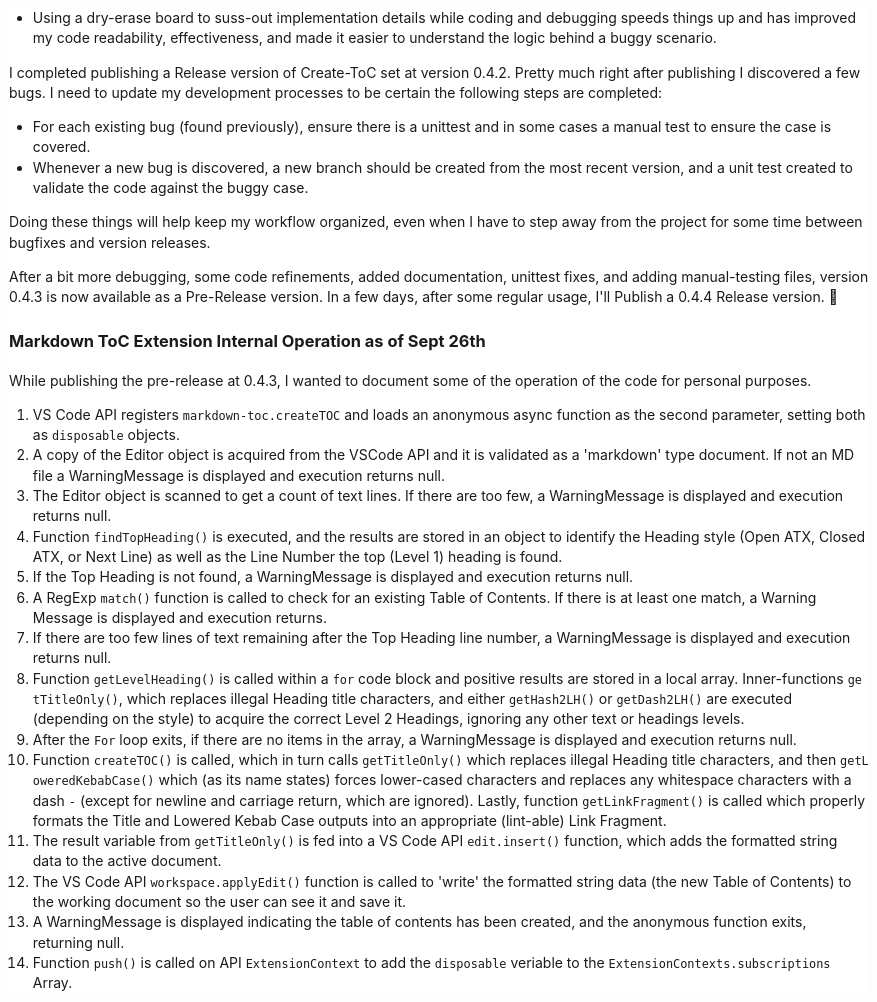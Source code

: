 - Using a dry-erase board to suss-out implementation details while coding and debugging speeds things up and has improved my code readability, effectiveness, and made it easier to understand the logic behind a buggy scenario.

I completed publishing a Release version of Create-ToC set at version 0.4.2. Pretty much right after publishing I discovered a few bugs. I need to update my development processes to be certain the following steps are completed:

- For each existing bug (found previously), ensure there is a unittest and in some cases a manual test to ensure the case is covered.
- Whenever a new bug is discovered, a new branch should be created from the most recent version, and a unit test created to validate the code against the buggy case.

Doing these things will help keep my workflow organized, even when I have to step away from the project for some time between bugfixes and version releases.

After a bit more debugging, some code refinements, added documentation, unittest fixes, and adding manual-testing files, version 0.4.3 is now available as a Pre-Release version. In a few days, after some regular usage, I'll Publish a 0.4.4 Release version. :tada:

### Markdown ToC Extension Internal Operation as of Sept 26th

While publishing the pre-release at 0.4.3, I wanted to document some of the operation of the code for personal purposes.

1. VS Code API registers `markdown-toc.createTOC` and loads an anonymous async function as the second parameter, setting both as `disposable` objects.
2. A copy of the Editor object is acquired from the VSCode API and it is validated as a 'markdown' type document. If not an MD file a WarningMessage is displayed and execution returns null.
3. The Editor object is scanned to get a count of text lines. If there are too few, a WarningMessage is displayed and execution returns null.
4. Function `findTopHeading()` is executed, and the results are stored in an object to identify the Heading style (Open ATX, Closed ATX, or Next Line) as well as the Line Number the top (Level 1) heading is found.
5. If the Top Heading is not found, a WarningMessage is displayed and execution returns null.
6. A RegExp `match()` function is called to check for an existing Table of Contents. If there is at least one match, a Warning Message is displayed and execution returns.
7. If there are too few lines of text remaining after the Top Heading line number, a WarningMessage is displayed and execution returns null.
8. Function `getLevelHeading()` is called within a `for` code block and positive results are stored in a local array. Inner-functions `getTitleOnly()`, which replaces illegal Heading title characters, and either `getHash2LH()` or `getDash2LH()` are executed (depending on the style) to acquire the correct Level 2 Headings, ignoring any other text or headings levels.
9. After the `For` loop exits, if there are no items in the array, a WarningMessage is displayed and execution returns null.
10. Function `createTOC()` is called, which in turn calls `getTitleOnly()` which replaces illegal Heading title characters, and then `getLoweredKebabCase()` which (as its name states) forces lower-cased characters and replaces any whitespace characters with a dash `-` (except for newline and carriage return, which are ignored). Lastly, function `getLinkFragment()` is called which properly formats the Title and Lowered Kebab Case outputs into an appropriate (lint-able) Link Fragment.
11. The result variable from `getTitleOnly()` is fed into a VS Code API `edit.insert()` function, which adds the formatted string data to the active document.
12. The VS Code API `workspace.applyEdit()` function is called to 'write' the formatted string data (the new Table of Contents) to the working document so the user can see it and save it.
13. A WarningMessage is displayed indicating the table of contents has been created, and the anonymous function exits, returning null.
14. Function `push()` is called on API `ExtensionContext` to add the `disposable` veriable to the `ExtensionContexts.subscriptions` Array.
